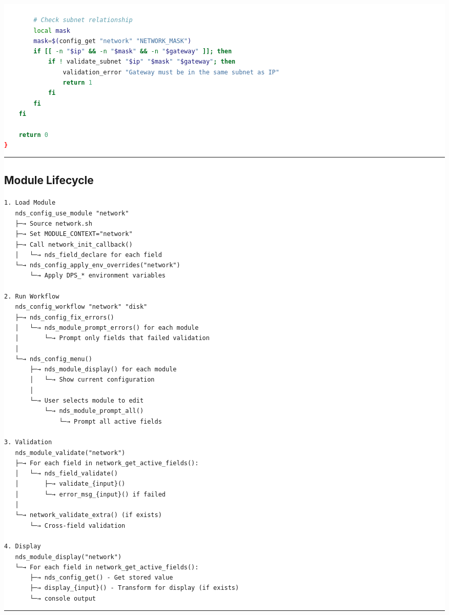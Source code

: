 ```bash
        
        # Check subnet relationship
        local mask
        mask=$(config_get "network" "NETWORK_MASK")
        if [[ -n "$ip" && -n "$mask" && -n "$gateway" ]]; then
            if ! validate_subnet "$ip" "$mask" "$gateway"; then
                validation_error "Gateway must be in the same subnet as IP"
                return 1
            fi
        fi
    fi
    
    return 0
}
```

---

## Module Lifecycle

```
1. Load Module
   nds_config_use_module "network"
   ├─→ Source network.sh
   ├─→ Set MODULE_CONTEXT="network"
   ├─→ Call network_init_callback()
   │   └─→ nds_field_declare for each field
   └─→ nds_config_apply_env_overrides("network")
       └─→ Apply DPS_* environment variables

2. Run Workflow
   nds_config_workflow "network" "disk"
   ├─→ nds_config_fix_errors()
   │   └─→ nds_module_prompt_errors() for each module
   │       └─→ Prompt only fields that failed validation
   │
   └─→ nds_config_menu()
       ├─→ nds_module_display() for each module
       │   └─→ Show current configuration
       │
       └─→ User selects module to edit
           └─→ nds_module_prompt_all()
               └─→ Prompt all active fields

3. Validation
   nds_module_validate("network")
   ├─→ For each field in network_get_active_fields():
   │   └─→ nds_field_validate()
   │       ├─→ validate_{input}()
   │       └─→ error_msg_{input}() if failed
   │
   └─→ network_validate_extra() (if exists)
       └─→ Cross-field validation

4. Display
   nds_module_display("network")
   └─→ For each field in network_get_active_fields():
       ├─→ nds_config_get() - Get stored value
       ├─→ display_{input}() - Transform for display (if exists)
       └─→ console output
```

---